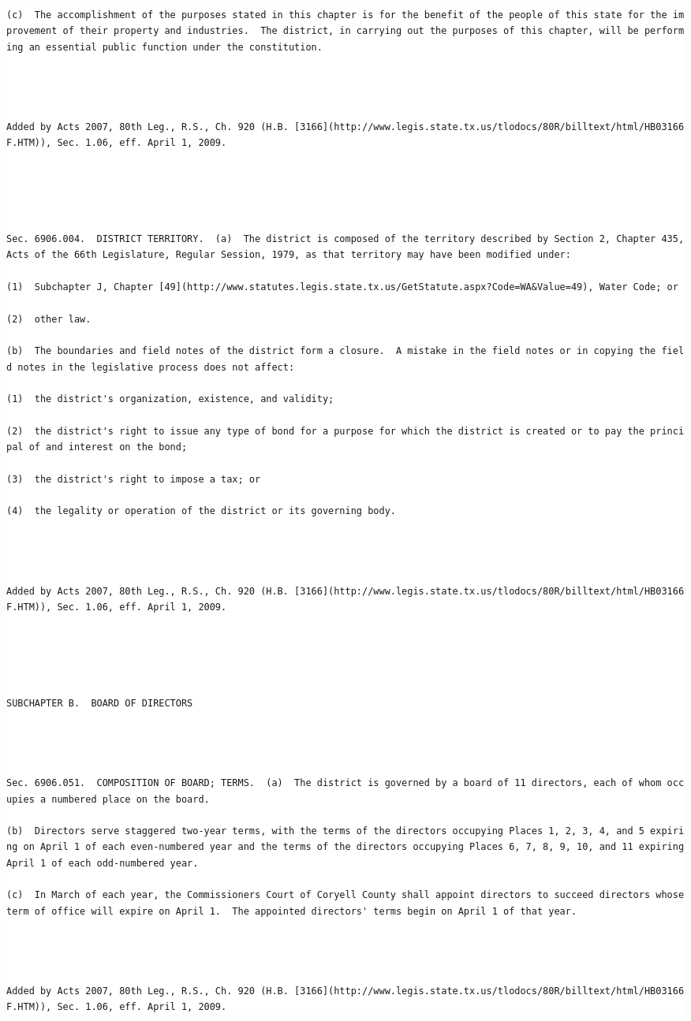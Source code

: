     (c)  The accomplishment of the purposes stated in this chapter is for the benefit of the people of this state for the improvement of their property and industries.  The district, in carrying out the purposes of this chapter, will be performing an essential public function under the constitution.
    
    
    
    
    Added by Acts 2007, 80th Leg., R.S., Ch. 920 (H.B. [3166](http://www.legis.state.tx.us/tlodocs/80R/billtext/html/HB03166F.HTM)), Sec. 1.06, eff. April 1, 2009.
    
    
    
    
    
    Sec. 6906.004.  DISTRICT TERRITORY.  (a)  The district is composed of the territory described by Section 2, Chapter 435, Acts of the 66th Legislature, Regular Session, 1979, as that territory may have been modified under:
    
    (1)  Subchapter J, Chapter [49](http://www.statutes.legis.state.tx.us/GetStatute.aspx?Code=WA&Value=49), Water Code; or
    
    (2)  other law.
    
    (b)  The boundaries and field notes of the district form a closure.  A mistake in the field notes or in copying the field notes in the legislative process does not affect:
    
    (1)  the district's organization, existence, and validity;
    
    (2)  the district's right to issue any type of bond for a purpose for which the district is created or to pay the principal of and interest on the bond;
    
    (3)  the district's right to impose a tax; or
    
    (4)  the legality or operation of the district or its governing body.
    
    
    
    
    Added by Acts 2007, 80th Leg., R.S., Ch. 920 (H.B. [3166](http://www.legis.state.tx.us/tlodocs/80R/billtext/html/HB03166F.HTM)), Sec. 1.06, eff. April 1, 2009.
    
    
    
    
    
    SUBCHAPTER B.  BOARD OF DIRECTORS
    
      
    
    
    Sec. 6906.051.  COMPOSITION OF BOARD; TERMS.  (a)  The district is governed by a board of 11 directors, each of whom occupies a numbered place on the board.
    
    (b)  Directors serve staggered two-year terms, with the terms of the directors occupying Places 1, 2, 3, 4, and 5 expiring on April 1 of each even-numbered year and the terms of the directors occupying Places 6, 7, 8, 9, 10, and 11 expiring April 1 of each odd-numbered year.
    
    (c)  In March of each year, the Commissioners Court of Coryell County shall appoint directors to succeed directors whose term of office will expire on April 1.  The appointed directors' terms begin on April 1 of that year.
    
    
    
    
    Added by Acts 2007, 80th Leg., R.S., Ch. 920 (H.B. [3166](http://www.legis.state.tx.us/tlodocs/80R/billtext/html/HB03166F.HTM)), Sec. 1.06, eff. April 1, 2009.
    